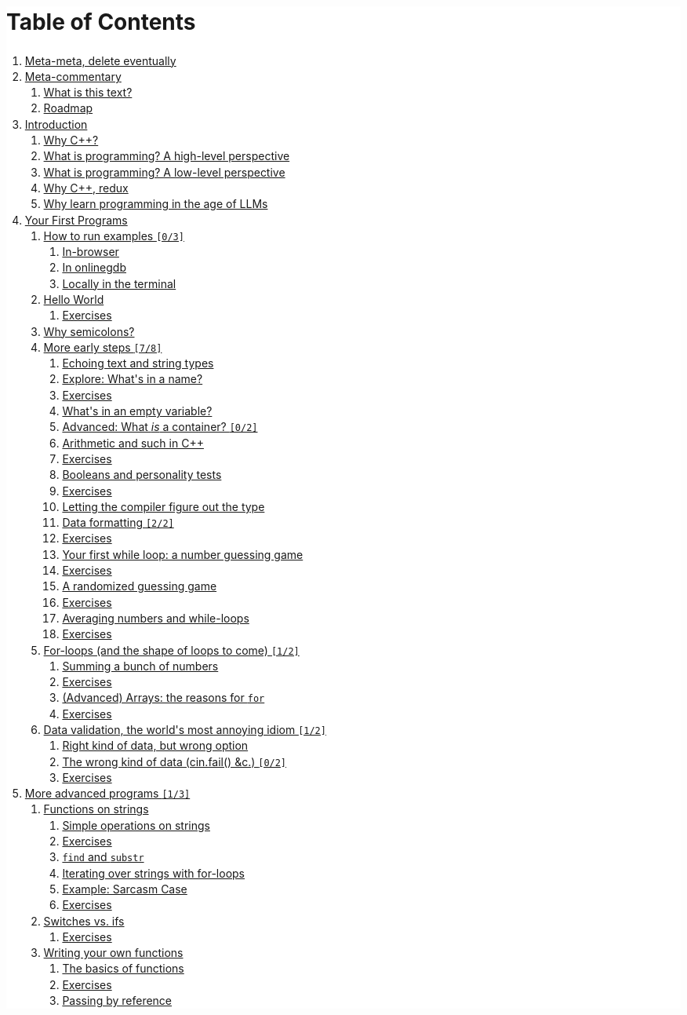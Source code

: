 
# Table of Contents

1.  [Meta-meta, delete eventually](#orgde54684)
2.  [Meta-commentary](#orgba31c03)
    1.  [What is this text?](#org2380692)
    2.  [Roadmap](#orgd28effe)
3.  [Introduction](#orgc773457)
    1.  [Why C++?](#orgcfbfdfa)
    2.  [What is programming? A high-level perspective](#org6d651fe)
    3.  [What is programming? A low-level perspective](#org3968b13)
    4.  [Why C++, redux](#org99d81a3)
    5.  [Why learn programming in the age of LLMs](#org4a20750)
4.  [Your First Programs](#org8d0dab5)
    1.  [How to run examples <code>[0/3]</code>](#org1e94da8)
        1.  [In-browser](#org63be8d5)
        2.  [In onlinegdb](#org8e7abd7)
        3.  [Locally in the terminal](#org7ed8fbf)
    2.  [Hello World](#org67e749f)
        1.  [Exercises](#org773bd8f)
    3.  [Why semicolons?](#orgf6b86b3)
    4.  [More early steps <code>[7/8]</code>](#orge948811)
        1.  [Echoing text and string types](#org437107b)
        2.  [Explore: What's in a name?](#org346539e)
        3.  [Exercises](#org5968112)
        4.  [What's in an empty variable?](#org861a3d4)
        5.  [Advanced: What *is* a container? <code>[0/2]</code>](#org9fd490e)
        6.  [Arithmetic and such in C++](#org576cfcb)
        7.  [Exercises](#orgcabfd40)
        8.  [Booleans and personality tests](#orgad87168)
        9.  [Exercises](#orgacc4a8f)
        10. [Letting the compiler figure out the type](#orgb344e1b)
        11. [Data formatting <code>[2/2]</code>](#orgbf09a13)
        12. [Exercises](#orga6053b9)
        13. [Your first while loop: a number guessing game](#org6ca5dff)
        14. [Exercises](#orgfed9b29)
        15. [A randomized guessing game](#org43cc71e)
        16. [Exercises](#org4eab2af)
        17. [Averaging numbers and while-loops](#org8a5906b)
        18. [Exercises](#orga6e4b4c)
    5.  [For-loops (and the shape of loops to come) <code>[1/2]</code>](#orga63a7ea)
        1.  [Summing a bunch of numbers](#org108cf10)
        2.  [Exercises](#orgf8a116a)
        3.  [(Advanced) Arrays: the reasons for `for`](#org2a086d7)
        4.  [Exercises](#org29dd8b5)
    6.  [Data validation, the world's most annoying idiom <code>[1/2]</code>](#org091f899)
        1.  [Right kind of data, but wrong option](#orgd597277)
        2.  [The wrong kind of data (cin.fail() &c.) <code>[0/2]</code>](#orgfe27c4d)
        3.  [Exercises](#org6beb4dc)
5.  [More advanced programs <code>[1/3]</code>](#org40f85b7)
    1.  [Functions on strings](#orgbc52fc2)
        1.  [Simple operations on strings](#orge80fe25)
        2.  [Exercises](#org41d1d13)
        3.  [`find` and `substr`](#orgd6e6cf1)
        4.  [Iterating over strings with for-loops](#orgb972a66)
        5.  [Example: Sarcasm Case](#org6288c78)
        6.  [Exercises](#org0a34e86)
    2.  [Switches vs. ifs](#orgf062e8b)
        1.  [Exercises](#org33cbcd2)
    3.  [Writing your own functions](#org14a273d)
        1.  [The basics of functions](#orgc36880a)
        2.  [Exercises](#orgb2f711f)
        3.  [Passing by reference](#org9672ec0)